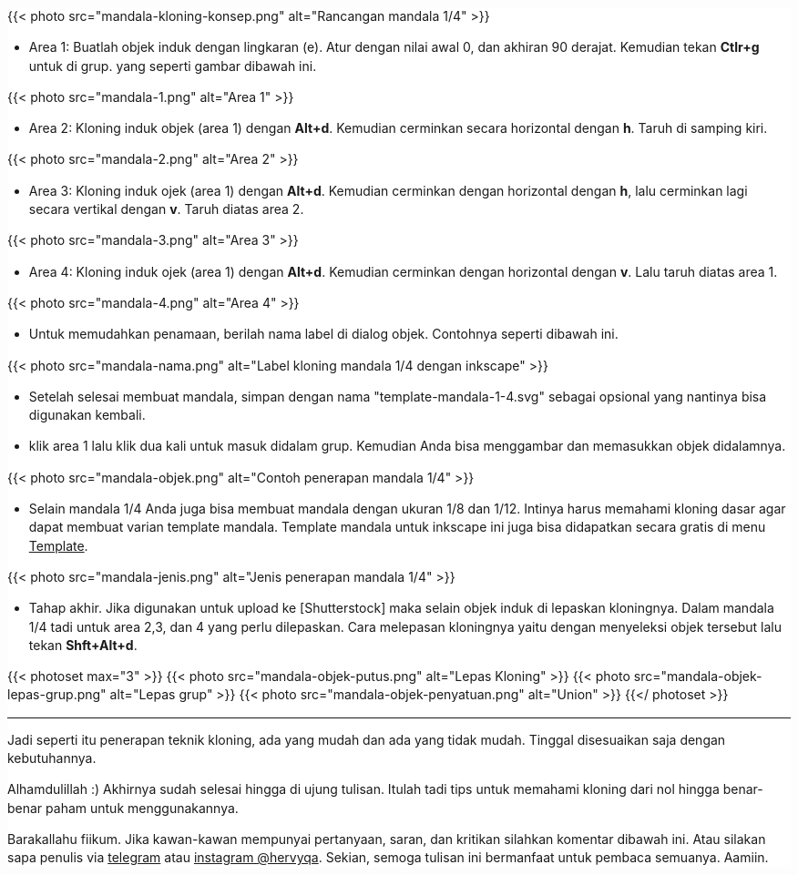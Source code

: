 {{< photo src="mandala-kloning-konsep.png" alt="Rancangan mandala 1/4" >}}

* Area 1: Buatlah objek induk dengan lingkaran (e). Atur dengan nilai awal 0, dan akhiran 90 derajat. Kemudian tekan **Ctlr+g** untuk di grup. yang seperti gambar dibawah ini.

{{< photo src="mandala-1.png" alt="Area 1" >}}

* Area 2: Kloning induk objek (area 1) dengan **Alt+d**. Kemudian cerminkan secara horizontal dengan **h**. Taruh di samping kiri.

{{< photo src="mandala-2.png" alt="Area 2" >}}

* Area 3: Kloning induk ojek (area 1) dengan **Alt+d**. Kemudian cerminkan dengan horizontal dengan **h**, lalu cerminkan lagi secara vertikal dengan **v**. Taruh diatas area 2.

{{< photo src="mandala-3.png" alt="Area 3" >}}

* Area 4: Kloning induk ojek (area 1) dengan **Alt+d**. Kemudian cerminkan dengan horizontal dengan **v**. Lalu taruh diatas area 1.

{{< photo src="mandala-4.png" alt="Area 4" >}}

* Untuk memudahkan penamaan, berilah nama label di dialog objek. Contohnya seperti dibawah ini.

{{< photo src="mandala-nama.png" alt="Label kloning mandala 1/4 dengan inkscape" >}}

* Setelah selesai membuat mandala, simpan dengan nama "template-mandala-1-4.svg" sebagai opsional yang nantinya bisa digunakan kembali.

* klik area 1 lalu klik dua kali untuk masuk didalam grup. Kemudian Anda bisa menggambar dan memasukkan objek didalamnya.

{{< photo src="mandala-objek.png" alt="Contoh penerapan mandala 1/4" >}}

* Selain mandala 1/4 Anda juga bisa membuat mandala dengan ukuran 1/8 dan 1/12. Intinya harus memahami kloning dasar agar dapat membuat varian template mandala. Template mandala untuk inkscape ini juga bisa didapatkan secara gratis di menu [Template](/template).

{{< photo src="mandala-jenis.png" alt="Jenis penerapan mandala 1/4" >}}

* Tahap akhir. Jika digunakan untuk upload ke [Shutterstock] maka selain objek induk di lepaskan kloningnya. Dalam mandala 1/4 tadi untuk area 2,3, dan 4 yang perlu dilepaskan. Cara melepasan kloningnya yaitu dengan menyeleksi objek tersebut lalu tekan **Shft+Alt+d**.

{{< photoset max="3" >}}
  {{< photo src="mandala-objek-putus.png" alt="Lepas Kloning" >}}
  {{< photo src="mandala-objek-lepas-grup.png" alt="Lepas grup" >}}
  {{< photo src="mandala-objek-penyatuan.png" alt="Union" >}}
{{</ photoset >}}

***

Jadi seperti itu penerapan teknik kloning, ada yang mudah dan ada yang tidak mudah. Tinggal disesuaikan saja dengan kebutuhannya.

Alhamdulillah :) Akhirnya sudah selesai hingga di ujung tulisan. Itulah tadi tips untuk memahami kloning dari nol hingga benar-benar paham untuk menggunakannya.

Barakallahu fiikum. Jika kawan-kawan mempunyai pertanyaan, saran, dan kritikan silahkan komentar dibawah ini. Atau silakan sapa penulis via [telegram](https://t.me/hervyqa) atau [instagram @hervyqa](https://instagram.com/hervyqa). Sekian, semoga tulisan ini bermanfaat untuk pembaca semuanya. Aamiin.
